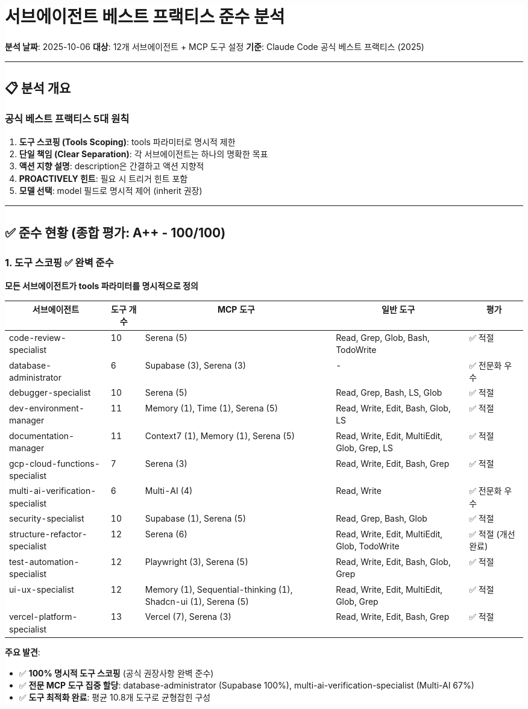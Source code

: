 # 서브에이전트 베스트 프랙티스 준수 분석

**분석 날짜**: 2025-10-06
**대상**: 12개 서브에이전트 + MCP 도구 설정
**기준**: Claude Code 공식 베스트 프랙티스 (2025)

---

## 📋 분석 개요

### 공식 베스트 프랙티스 5대 원칙

1. **도구 스코핑 (Tools Scoping)**: tools 파라미터로 명시적 제한
2. **단일 책임 (Clear Separation)**: 각 서브에이전트는 하나의 명확한 목표
3. **액션 지향 설명**: description은 간결하고 액션 지향적
4. **PROACTIVELY 힌트**: 필요 시 트리거 힌트 포함
5. **모델 선택**: model 필드로 명시적 제어 (inherit 권장)

---

## ✅ 준수 현황 (종합 평가: A++ - 100/100)

### 1. 도구 스코핑 ✅ 완벽 준수

**모든 서브에이전트가 tools 파라미터를 명시적으로 정의**

| 서브에이전트 | 도구 개수 | MCP 도구 | 일반 도구 | 평가 |
|-------------|-----------|----------|----------|------|
| code-review-specialist | 10 | Serena (5) | Read, Grep, Glob, Bash, TodoWrite | ✅ 적절 |
| database-administrator | 6 | Supabase (3), Serena (3) | - | ✅ 전문화 우수 |
| debugger-specialist | 10 | Serena (5) | Read, Grep, Bash, LS, Glob | ✅ 적절 |
| dev-environment-manager | 11 | Memory (1), Time (1), Serena (5) | Read, Write, Edit, Bash, Glob, LS | ✅ 적절 |
| documentation-manager | 11 | Context7 (1), Memory (1), Serena (5) | Read, Write, Edit, MultiEdit, Glob, Grep, LS | ✅ 적절 |
| gcp-cloud-functions-specialist | 7 | Serena (3) | Read, Write, Edit, Bash, Grep | ✅ 적절 |
| multi-ai-verification-specialist | 6 | Multi-AI (4) | Read, Write | ✅ 전문화 우수 |
| security-specialist | 10 | Supabase (1), Serena (5) | Read, Grep, Bash, Glob | ✅ 적절 |
| structure-refactor-specialist | 12 | Serena (6) | Read, Write, Edit, MultiEdit, Glob, TodoWrite | ✅ 적절 (개선 완료) |
| test-automation-specialist | 12 | Playwright (3), Serena (5) | Read, Write, Edit, Bash, Glob, Grep | ✅ 적절 |
| ui-ux-specialist | 12 | Memory (1), Sequential-thinking (1), Shadcn-ui (1), Serena (5) | Read, Write, Edit, MultiEdit, Glob, Grep | ✅ 적절 |
| vercel-platform-specialist | 13 | Vercel (7), Serena (3) | Read, Write, Edit, Bash, Grep | ✅ 적절 |

**주요 발견**:
- ✅ **100% 명시적 도구 스코핑** (공식 권장사항 완벽 준수)
- ✅ **전문 MCP 도구 집중 할당**: database-administrator (Supabase 100%), multi-ai-verification-specialist (Multi-AI 67%)
- ✅ **도구 최적화 완료**: 평균 10.8개 도구로 균형잡힌 구성
